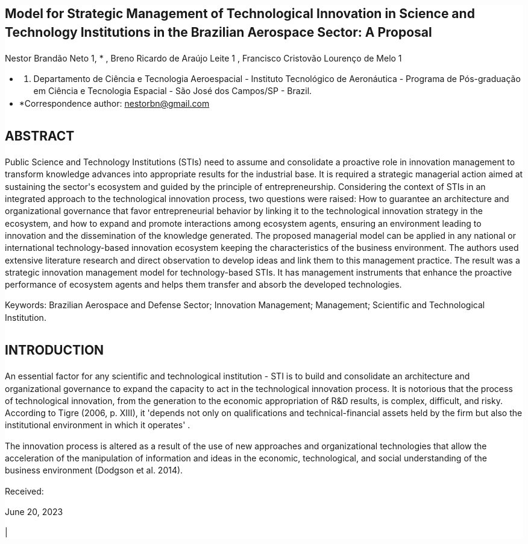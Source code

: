 ## Model for Strategic Management of Technological Innovation in Science and Technology Institutions in the Brazilian Aerospace Sector: A Proposal

Nestor Brandão Neto 1, * , Breno Ricardo de Araújo Leite 1 , Francisco Cristovão Lourenço de Melo 1





- 1. Departamento de Ciência e Tecnologia Aeroespacial - Instituto Tecnológico de Aeronáutica - Programa de Pós-graduação em Ciência e Tecnologia Espacial - São José dos Campos/SP - Brazil.
- *Correspondence author: nestorbn@gmail.com

## ABSTRACT

Public Science and Technology Institutions (STIs) need to assume and consolidate a proactive role in innovation management to transform knowledge advances into appropriate results for the industrial base. It is required a strategic managerial action aimed at sustaining the sector's ecosystem and guided by the principle of entrepreneurship. Considering the context of STIs in an integrated approach to the technological innovation process, two questions were raised: How to guarantee an architecture and organizational governance that favor entrepreneurial behavior by linking it to the technological innovation strategy in the ecosystem, and how to expand and promote interactions among ecosystem agents, ensuring an environment leading to innovation and the dissemination of the knowledge generated. The proposed managerial model can be applied in any national or international technology-based innovation ecosystem keeping the characteristics of the business environment. The authors used extensive literature research and direct observation to develop ideas and link them to this management practice. The result was a strategic innovation management model for technology-based STIs. It has management instruments that enhance the proactive performance of ecosystem agents and helps them transfer and absorb the developed technologies.

Keywords: Brazilian Aerospace and Defense Sector; Innovation Management; Management; Scientific and Technological Institution.

## INTRODUCTION

An essential factor for any scientific and technological institution - STI is to build and consolidate an architecture and organizational governance to expand the capacity to act in the technological innovation process. It is notorious that the process of technological innovation, from the generation to the economic appropriation of R&amp;D results, is complex, difficult, and risky. According to Tigre (2006, p. XIII), it 'depends not only on qualifications and technical-financial assets held by the firm but also the institutional environment in which it operates' .

The innovation process is altered as a result of the use of new approaches and organizational technologies that allow the acceleration of the manipulation of information and ideas in the economic, technological, and social understanding of the business environment (Dodgson et al. 2014).



Received:

June 20, 2023

|
